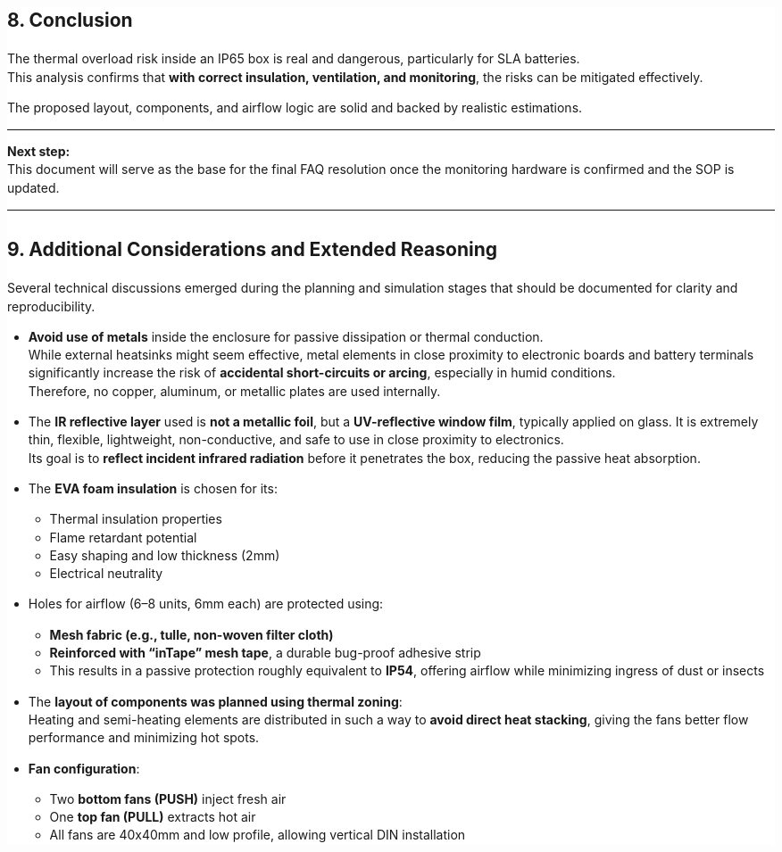 
## 8. Conclusion

The thermal overload risk inside an IP65 box is real and dangerous, particularly for SLA batteries.  
This analysis confirms that **with correct insulation, ventilation, and monitoring**, the risks can be mitigated effectively.

The proposed layout, components, and airflow logic are solid and backed by realistic estimations.

---

**Next step:**  
This document will serve as the base for the final FAQ resolution once the monitoring hardware is confirmed and the SOP is updated.


---

## 9. Additional Considerations and Extended Reasoning

Several technical discussions emerged during the planning and simulation stages that should be documented for clarity and reproducibility.

- **Avoid use of metals** inside the enclosure for passive dissipation or thermal conduction.  
  While external heatsinks might seem effective, metal elements in close proximity to electronic boards and battery terminals significantly increase the risk of **accidental short-circuits or arcing**, especially in humid conditions.  
  Therefore, no copper, aluminum, or metallic plates are used internally.

- The **IR reflective layer** used is **not a metallic foil**, but a **UV-reflective window film**, typically applied on glass. It is extremely thin, flexible, lightweight, non-conductive, and safe to use in close proximity to electronics.  
  Its goal is to **reflect incident infrared radiation** before it penetrates the box, reducing the passive heat absorption.

- The **EVA foam insulation** is chosen for its:
  - Thermal insulation properties
  - Flame retardant potential
  - Easy shaping and low thickness (2mm)
  - Electrical neutrality

- Holes for airflow (6–8 units, 6mm each) are protected using:
  - **Mesh fabric (e.g., tulle, non-woven filter cloth)**
  - **Reinforced with “inTape” mesh tape**, a durable bug-proof adhesive strip
  - This results in a passive protection roughly equivalent to **IP54**, offering airflow while minimizing ingress of dust or insects

- The **layout of components was planned using thermal zoning**:  
  Heating and semi-heating elements are distributed in such a way to **avoid direct heat stacking**, giving the fans better flow performance and minimizing hot spots.

- **Fan configuration**:
  - Two **bottom fans (PUSH)** inject fresh air
  - One **top fan (PULL)** extracts hot air
  - All fans are 40x40mm and low profile, allowing vertical DIN installation
